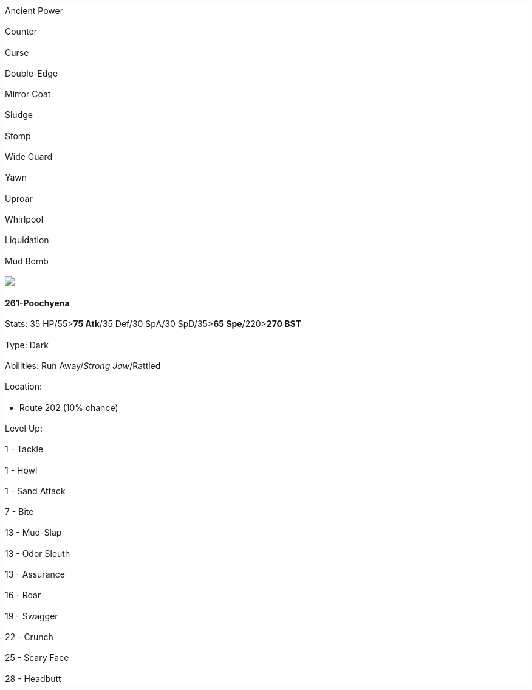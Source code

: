 Ancient Power

Counter

Curse

Double-Edge

Mirror Coat

Sludge

Stomp

Wide Guard

Yawn

Uproar

Whirlpool

Liquidation

Mud Bomb

![](../img/gen3/Aspose.Words.e263469a-9d97-426d-9518-a3047cdcf0c9.010.png)

**261-Poochyena**

Stats: 35 HP/55>**75 Atk**/35 Def/30 SpA/30 SpD/35>**65 Spe**/220>**270 BST**

Type: Dark

Abilities: Run Away/*Strong Jaw*/Rattled

Location:

- Route 202 (10% chance)

Level Up: 

1 - Tackle

1 - Howl

1 - Sand Attack

7 - Bite

13 - Mud-Slap

13 - Odor Sleuth

13 - Assurance

16 - Roar

19 - Swagger

22 - Crunch

25 - Scary Face

28 - Headbutt
